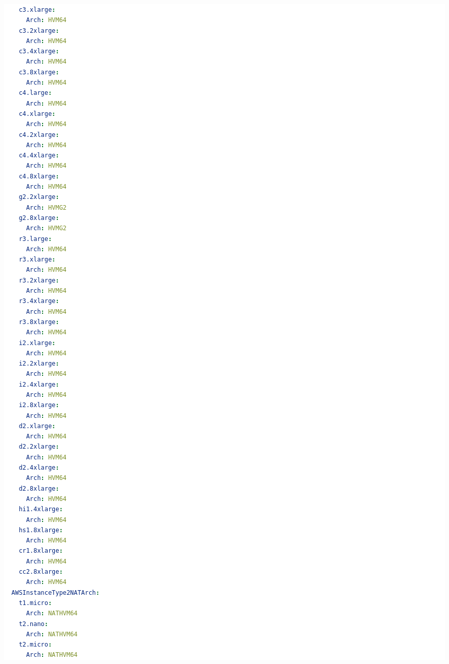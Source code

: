 ```yaml
    c3.xlarge:
      Arch: HVM64
    c3.2xlarge:
      Arch: HVM64
    c3.4xlarge:
      Arch: HVM64
    c3.8xlarge:
      Arch: HVM64
    c4.large:
      Arch: HVM64
    c4.xlarge:
      Arch: HVM64
    c4.2xlarge:
      Arch: HVM64
    c4.4xlarge:
      Arch: HVM64
    c4.8xlarge:
      Arch: HVM64
    g2.2xlarge:
      Arch: HVMG2
    g2.8xlarge:
      Arch: HVMG2
    r3.large:
      Arch: HVM64
    r3.xlarge:
      Arch: HVM64
    r3.2xlarge:
      Arch: HVM64
    r3.4xlarge:
      Arch: HVM64
    r3.8xlarge:
      Arch: HVM64
    i2.xlarge:
      Arch: HVM64
    i2.2xlarge:
      Arch: HVM64
    i2.4xlarge:
      Arch: HVM64
    i2.8xlarge:
      Arch: HVM64
    d2.xlarge:
      Arch: HVM64
    d2.2xlarge:
      Arch: HVM64
    d2.4xlarge:
      Arch: HVM64
    d2.8xlarge:
      Arch: HVM64
    hi1.4xlarge:
      Arch: HVM64
    hs1.8xlarge:
      Arch: HVM64
    cr1.8xlarge:
      Arch: HVM64
    cc2.8xlarge:
      Arch: HVM64
  AWSInstanceType2NATArch:
    t1.micro:
      Arch: NATHVM64
    t2.nano:
      Arch: NATHVM64
    t2.micro:
      Arch: NATHVM64
```